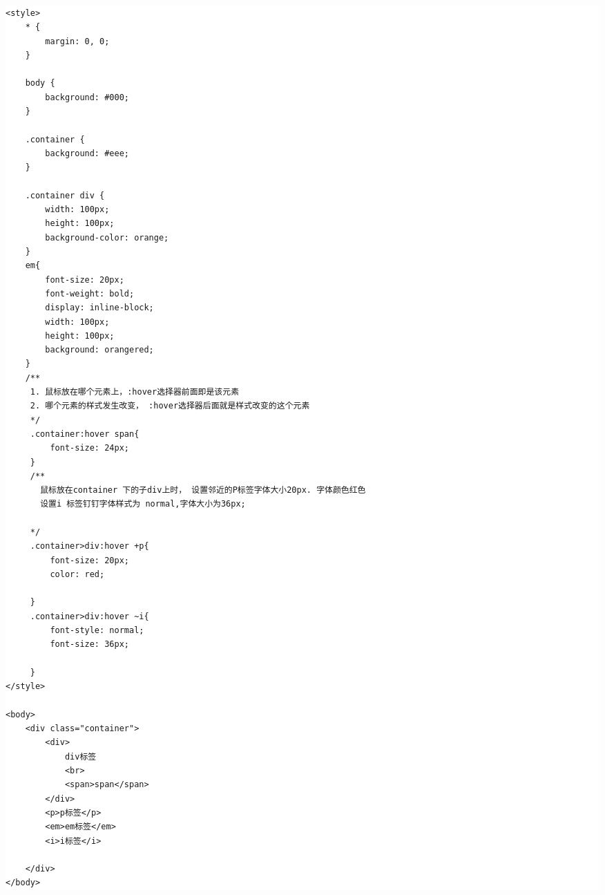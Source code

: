 ```
<style>
    * {
        margin: 0, 0;
    }

    body {
        background: #000;
    }

    .container {
        background: #eee;
    }

    .container div {
        width: 100px;
        height: 100px;
        background-color: orange;
    }
    em{
        font-size: 20px;
        font-weight: bold;
        display: inline-block;
        width: 100px;
        height: 100px;
        background: orangered;
    }
    /**
     1. 鼠标放在哪个元素上，:hover选择器前面即是该元素
     2. 哪个元素的样式发生改变， :hover选择器后面就是样式改变的这个元素
     */
     .container:hover span{
         font-size: 24px;
     }
     /**
       鼠标放在container 下的子div上时， 设置邻近的P标签字体大小20px. 字体颜色红色 
       设置i 标签钉钉字体样式为 normal,字体大小为36px;

     */
     .container>div:hover +p{
         font-size: 20px;
         color: red;

     }
     .container>div:hover ~i{
         font-style: normal;
         font-size: 36px;
         
     }
</style>

<body>
    <div class="container">
        <div>
            div标签
            <br>
            <span>span</span>
        </div>
        <p>p标签</p>
        <em>em标签</em>
        <i>i标签</i>

    </div>
</body>
```